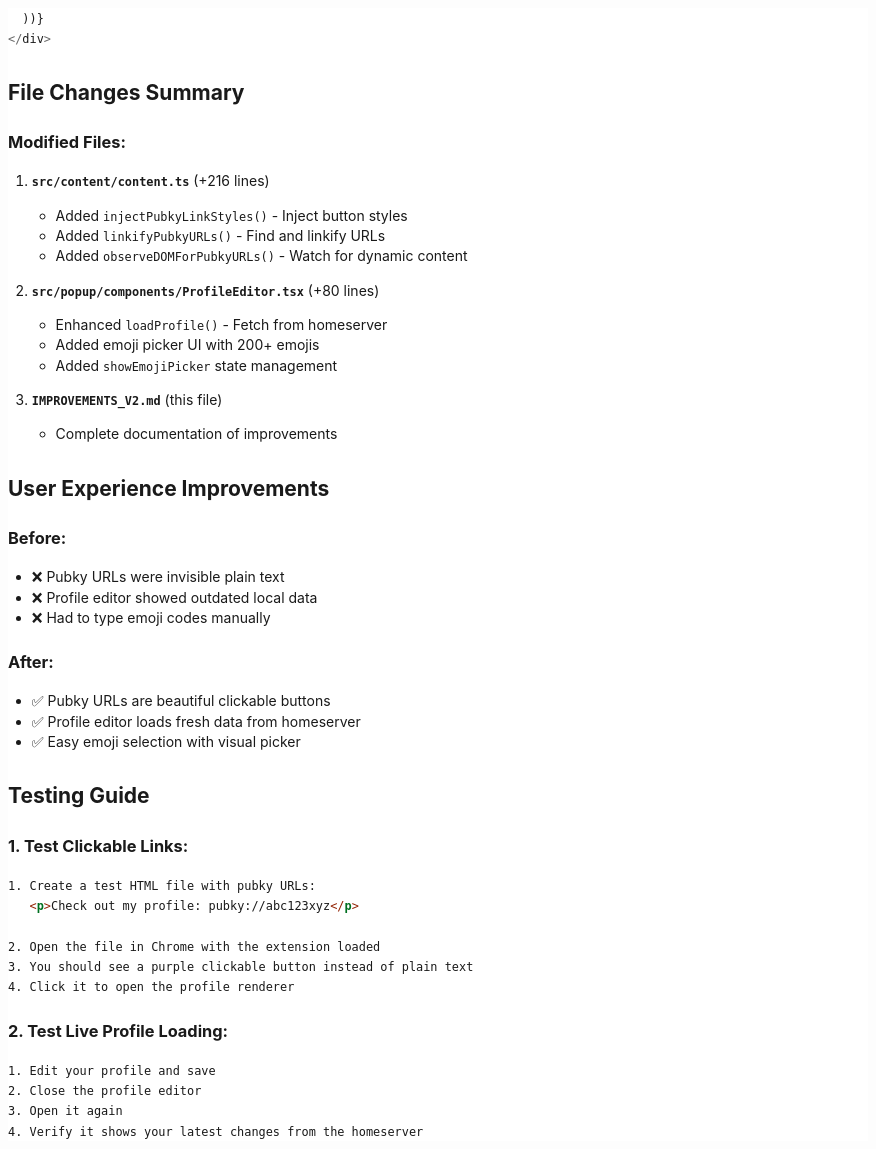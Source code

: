 ```typescript
  ))}
</div>
```

## File Changes Summary

### Modified Files:
1. **`src/content/content.ts`** (+216 lines)
   - Added `injectPubkyLinkStyles()` - Inject button styles
   - Added `linkifyPubkyURLs()` - Find and linkify URLs
   - Added `observeDOMForPubkyURLs()` - Watch for dynamic content

2. **`src/popup/components/ProfileEditor.tsx`** (+80 lines)
   - Enhanced `loadProfile()` - Fetch from homeserver
   - Added emoji picker UI with 200+ emojis
   - Added `showEmojiPicker` state management

3. **`IMPROVEMENTS_V2.md`** (this file)
   - Complete documentation of improvements

## User Experience Improvements

### Before:
- ❌ Pubky URLs were invisible plain text
- ❌ Profile editor showed outdated local data
- ❌ Had to type emoji codes manually

### After:
- ✅ Pubky URLs are beautiful clickable buttons
- ✅ Profile editor loads fresh data from homeserver
- ✅ Easy emoji selection with visual picker

## Testing Guide

### 1. Test Clickable Links:
```html
1. Create a test HTML file with pubky URLs:
   <p>Check out my profile: pubky://abc123xyz</p>
   
2. Open the file in Chrome with the extension loaded
3. You should see a purple clickable button instead of plain text
4. Click it to open the profile renderer
```

### 2. Test Live Profile Loading:
```
1. Edit your profile and save
2. Close the profile editor
3. Open it again
4. Verify it shows your latest changes from the homeserver
```
